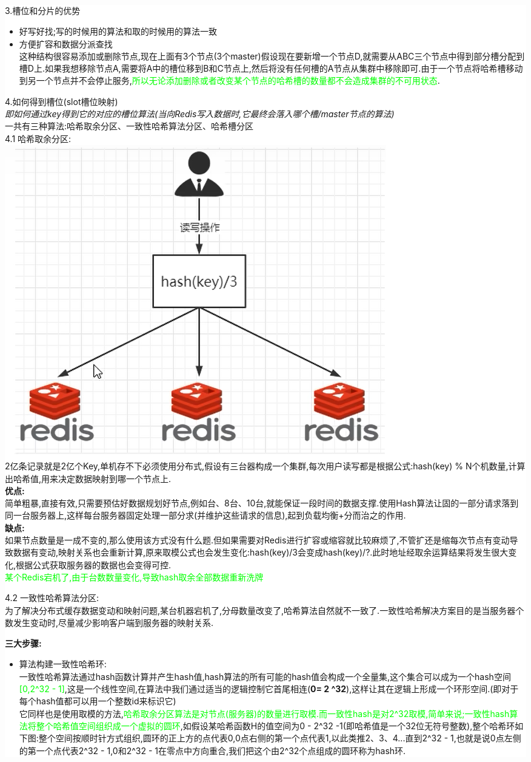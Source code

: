 3.槽位和分片的优势  
* 好写好找;写的时候用的算法和取的时候用的算法一致  
* 方便扩容和数据分派查找  
  这种结构很容易添加或删除节点,现在上面有3个节点(3个master)假设现在要新增一个节点D,就需要从ABC三个节点中得到部分槽分配到槽D上.如果我想移除节点A,需要将A中的槽位移到B和C节点上,然后将没有任何槽的A节点从集群中移除即可.由于一个节点将哈希槽移动到另一个节点并不会停止服务,<font color="#00FF00">所以无论添加删除或者改变某个节点的哈希槽的数量都不会造成集群的不可用状态</font>.

4.如何得到槽位(slot槽位映射)  
*即如何通过key得到它的对应的槽位算法(当向Redis写入数据时,它最终会落入哪个槽/master节点的算法)*  
一共有三种算法:哈希取余分区、一致性哈希算法分区、哈希槽分区  
4.1 哈希取余分区:  
![哈希取余分区](resources/redis/27.png)  
2亿条记录就是2亿个Key,单机存不下必须使用分布式,假设有三台器构成一个集群,每次用户读写都是根据公式:hash(key) % N个机数量,计算出哈希值,用来决定数据映射到哪一个节点上.  
**优点:**  
简单粗暴,直接有效,只需要预估好数据规划好节点,例如台、8台、10台,就能保证一段时间的数据支撑.使用Hash算法让固的一部分请求落到同一台服务器上,这样每台服务器固定处理一部分求(并维护这些请求的信息),起到负载均衡+分而治之的作用.  
**缺点:**  
如果节点数量是一成不变的,那么使用该方式没有什么题.但如果需要对Redis进行扩容或缩容就比较麻烦了,不管扩还是缩每次节点有变动导致数据有变动,映射关系也会重新计算,原来取模公式也会发生变化:hash(key)/3会变成hash(key)/?.此时地址经取余运算结果将发生很大变化,根据公式获取服务器的数据也会变得可控.  
<font color="#00FF00">某个Redis宕机了,由于台数数量变化,导致hash取余全部数据重新洗牌</font>

4.2 一致性哈希算法分区:  
为了解决分布式缓存数据变动和映射问题,某台机器宕机了,分母数量改变了,哈希算法自然就不一致了.一致性哈希解决方案目的是当服务器个数发生变动时,尽量减少影响客户端到服务器的映射关系.  

**三大步骤:**  
* 算法构建一致性哈希环:  
  一致性哈希算法通过hash函数计算并产生hash值,hash算法的所有可能的hash值会构成一个全量集,这个集合可以成为一个hash空间<font color="#00FF00">[0,2^32 - 1]</font>,这是一个线性空间,在算法中我们通过适当的逻辑控制它首尾相连(**0= 2 ^32**),这样让其在逻辑上形成一个环形空间.(即对于每个hash值都可以用一个整数id来标识它)  
  它同样也是使用取模的方法,<font color="#00FF00">哈希取余分区算法是对节点(服务器)的数量进行取模.而一致性hash是对2^32取模,简单来说;一致性hash算法将整个哈希值空间组织成一个虚拟的圆环</font>,如假设某哈希函数H的值空间为0 - 2^32 -1(即哈希值是一个32位无符号整数),整个哈希环如下图:整个空间按顺时针方式组织,圆环的正上方的点代表0,0点右侧的第一个点代表1,以此类推2、3、4...直到2^32 - 1,也就是说0点左侧的第一个点代表2^32 - 1,0和2^32 - 1在零点中方向重合,我们把这个由2^32个点组成的圆环称为hash环.  
